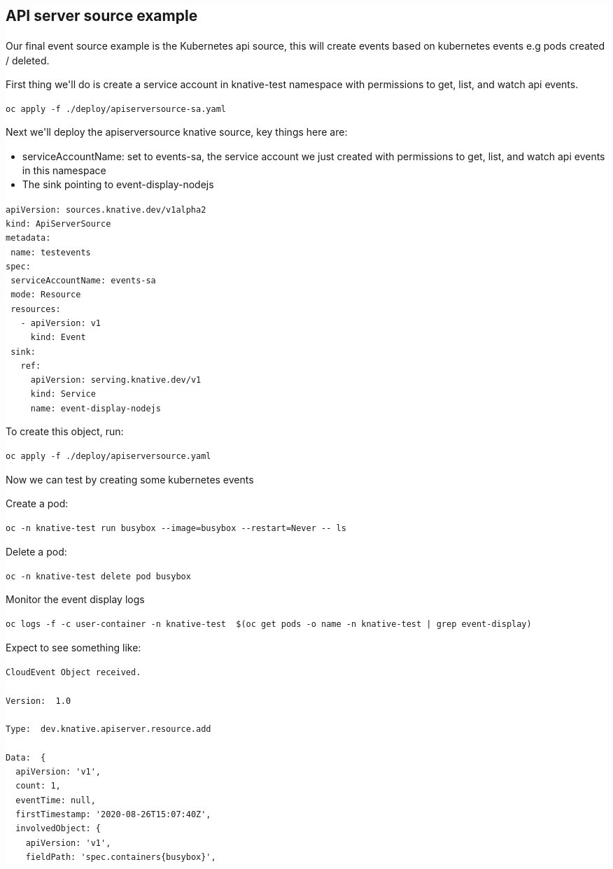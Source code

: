 

## API server source example

Our final event source example is the Kubernetes api source, this will create events based on kubernetes events e.g pods created / deleted.

First thing we'll do is create a service account in knative-test namespace with permissions to get, list, and watch api events.

`oc apply -f ./deploy/apiserversource-sa.yaml`

Next we'll deploy the apiserversource knative source, key things here are:

* serviceAccountName: set to events-sa, the service account we just created with permissions to get, list, and watch api events in this namespace
* The sink pointing to event-display-nodejs

```
apiVersion: sources.knative.dev/v1alpha2
kind: ApiServerSource
metadata:
 name: testevents
spec:
 serviceAccountName: events-sa
 mode: Resource
 resources:
   - apiVersion: v1
     kind: Event
 sink:
   ref:
     apiVersion: serving.knative.dev/v1
     kind: Service
     name: event-display-nodejs 
```

To create this object, run: 

`oc apply -f ./deploy/apiserversource.yaml`

Now we can test by creating some kubernetes events

Create a pod:

`oc -n knative-test run busybox --image=busybox --restart=Never -- ls`

Delete a pod:

`oc -n knative-test delete pod busybox`

Monitor the event display logs

`oc logs -f -c user-container -n knative-test  $(oc get pods -o name -n knative-test | grep event-display)`

Expect to see something like:

```
CloudEvent Object received. 

Version:  1.0  

Type:  dev.knative.apiserver.resource.add  

Data:  {
  apiVersion: 'v1',
  count: 1,
  eventTime: null,
  firstTimestamp: '2020-08-26T15:07:40Z',
  involvedObject: {
    apiVersion: 'v1',
    fieldPath: 'spec.containers{busybox}',
```